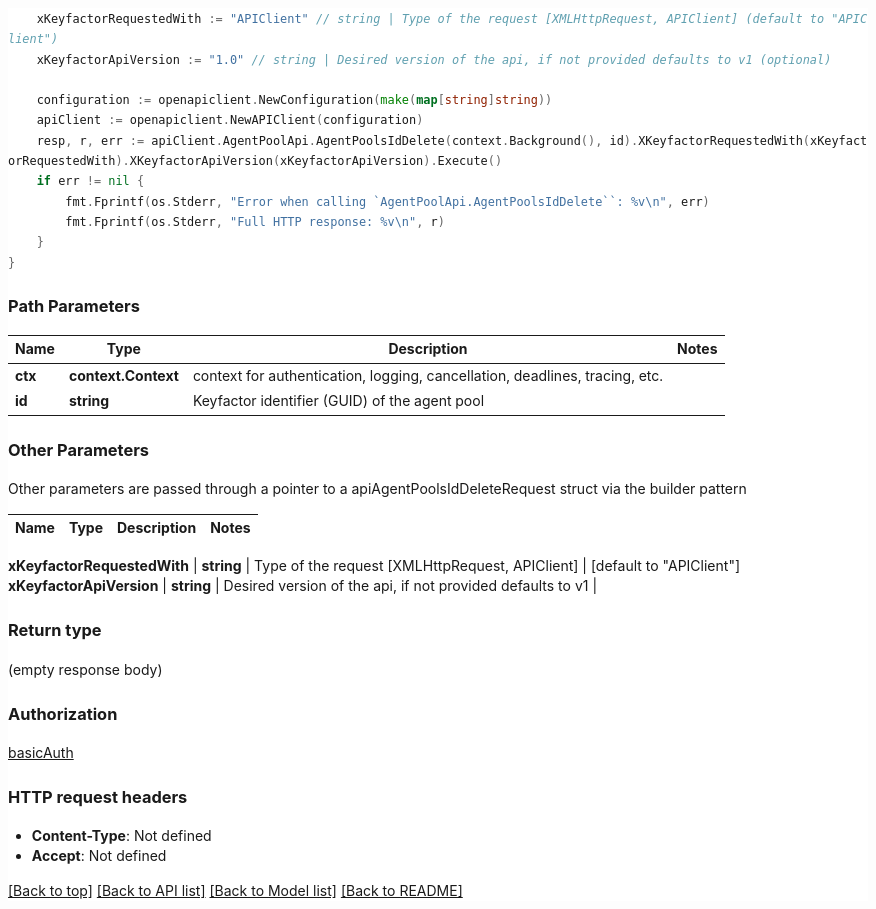 ```go
    xKeyfactorRequestedWith := "APIClient" // string | Type of the request [XMLHttpRequest, APIClient] (default to "APIClient")
    xKeyfactorApiVersion := "1.0" // string | Desired version of the api, if not provided defaults to v1 (optional)

    configuration := openapiclient.NewConfiguration(make(map[string]string))
    apiClient := openapiclient.NewAPIClient(configuration)
    resp, r, err := apiClient.AgentPoolApi.AgentPoolsIdDelete(context.Background(), id).XKeyfactorRequestedWith(xKeyfactorRequestedWith).XKeyfactorApiVersion(xKeyfactorApiVersion).Execute()
    if err != nil {
        fmt.Fprintf(os.Stderr, "Error when calling `AgentPoolApi.AgentPoolsIdDelete``: %v\n", err)
        fmt.Fprintf(os.Stderr, "Full HTTP response: %v\n", r)
    }
}
```

### Path Parameters


Name | Type | Description  | Notes
------------- | ------------- | ------------- | -------------
**ctx** | **context.Context** | context for authentication, logging, cancellation, deadlines, tracing, etc.
**id** | **string** | Keyfactor identifier (GUID) of the agent pool | 

### Other Parameters

Other parameters are passed through a pointer to a apiAgentPoolsIdDeleteRequest struct via the builder pattern


Name | Type | Description  | Notes
------------- | ------------- | ------------- | -------------

 **xKeyfactorRequestedWith** | **string** | Type of the request [XMLHttpRequest, APIClient] | [default to &quot;APIClient&quot;]
 **xKeyfactorApiVersion** | **string** | Desired version of the api, if not provided defaults to v1 | 

### Return type

 (empty response body)

### Authorization

[basicAuth](../README.md#Configuration)

### HTTP request headers

- **Content-Type**: Not defined
- **Accept**: Not defined

[[Back to top]](#) [[Back to API list]](../README.md#documentation-for-api-endpoints)
[[Back to Model list]](../README.md#documentation-for-models)
[[Back to README]](../README.md)
